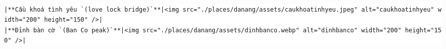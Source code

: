 	|**Cầu khoá tình yêu `(love lock bridge)`**|<img src="./places/danang/assets/caukhoatinhyeu.jpeg" alt="caukhoatinhyeu" width="200" height="150" />|
	|**Đỉnh bàn cờ `(Ban Co peak)`**|<img src="./places/danang/assets/dinhbanco.webp" alt="dinhbanco" width="200" height="150" />|
